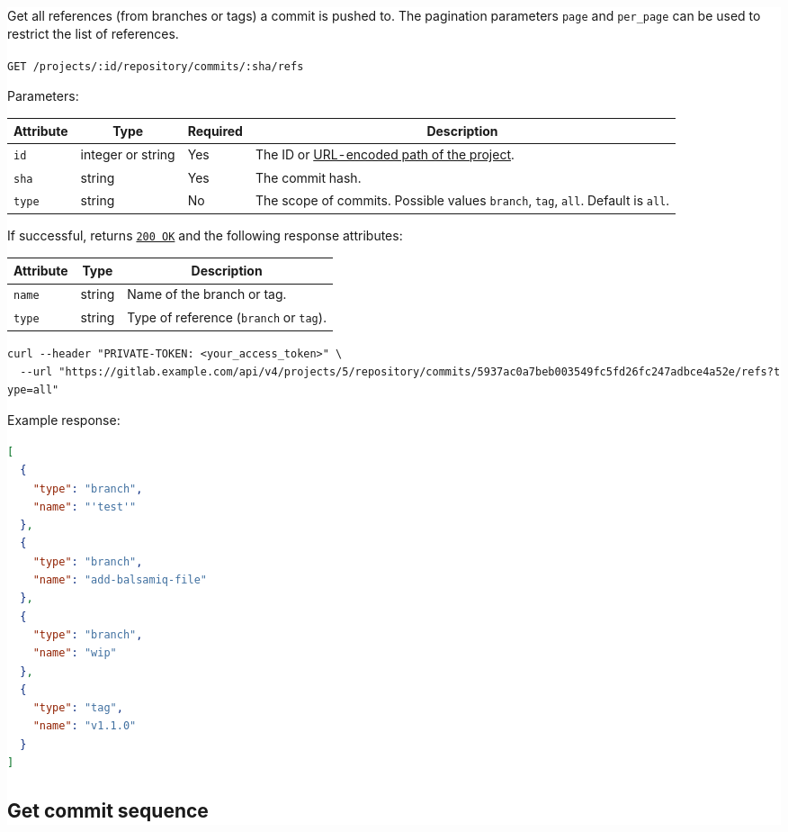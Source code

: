 Get all references (from branches or tags) a commit is pushed to.
The pagination parameters `page` and `per_page` can be used to restrict the list of references.

```plaintext
GET /projects/:id/repository/commits/:sha/refs
```

Parameters:

| Attribute | Type           | Required | Description |
|-----------|----------------|----------|-------------|
| `id`      | integer or string | Yes      | The ID or [URL-encoded path of the project](rest/_index.md#namespaced-paths). |
| `sha`     | string         | Yes      | The commit hash. |
| `type`    | string         | No       | The scope of commits. Possible values `branch`, `tag`, `all`. Default is `all`. |

If successful, returns [`200 OK`](rest/troubleshooting.md#status-codes) and the following response attributes:

| Attribute | Type   | Description |
|-----------|--------|-------------|
| `name`    | string | Name of the branch or tag. |
| `type`    | string | Type of reference (`branch` or `tag`). |

```shell
curl --header "PRIVATE-TOKEN: <your_access_token>" \
  --url "https://gitlab.example.com/api/v4/projects/5/repository/commits/5937ac0a7beb003549fc5fd26fc247adbce4a52e/refs?type=all"
```

Example response:

```json
[
  {
    "type": "branch",
    "name": "'test'"
  },
  {
    "type": "branch",
    "name": "add-balsamiq-file"
  },
  {
    "type": "branch",
    "name": "wip"
  },
  {
    "type": "tag",
    "name": "v1.1.0"
  }
]
```

## Get commit sequence
